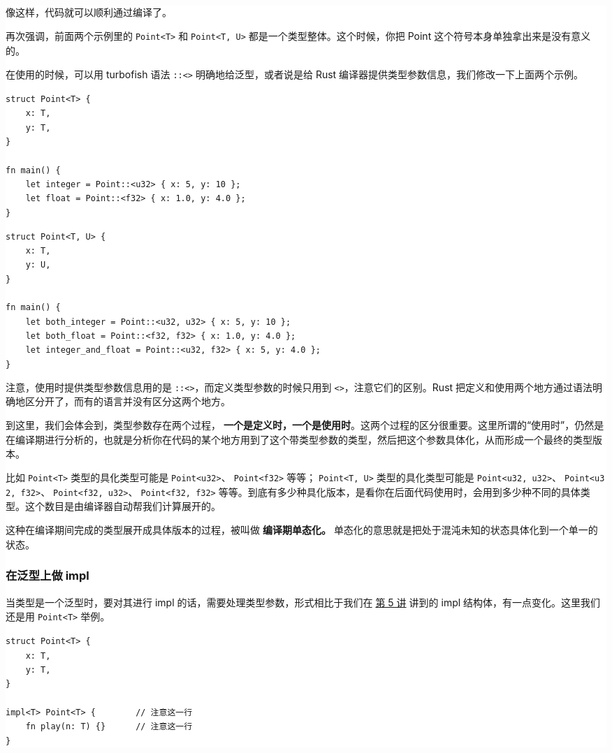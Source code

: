 像这样，代码就可以顺利通过编译了。

再次强调，前面两个示例里的 `Point<T>` 和 `Point<T, U>` 都是一个类型整体。这个时候，你把 Point 这个符号本身单独拿出来是没有意义的。

在使用的时候，可以用 turbofish 语法 `::<>` 明确地给泛型，或者说是给 Rust 编译器提供类型参数信息，我们修改一下上面两个示例。

```plain
struct Point<T> {
    x: T,
    y: T,
}

fn main() {
    let integer = Point::<u32> { x: 5, y: 10 };
    let float = Point::<f32> { x: 1.0, y: 4.0 };
}

```

```plain
struct Point<T, U> {
    x: T,
    y: U,
}

fn main() {
    let both_integer = Point::<u32, u32> { x: 5, y: 10 };
    let both_float = Point::<f32, f32> { x: 1.0, y: 4.0 };
    let integer_and_float = Point::<u32, f32> { x: 5, y: 4.0 };
}

```

注意，使用时提供类型参数信息用的是 `::<>`，而定义类型参数的时候只用到 `<>`，注意它们的区别。Rust 把定义和使用两个地方通过语法明确地区分开了，而有的语言并没有区分这两个地方。

到这里，我们会体会到，类型参数存在两个过程， **一个是定义时，一个是使用时**。这两个过程的区分很重要。这里所谓的“使用时”，仍然是在编译期进行分析的，也就是分析你在代码的某个地方用到了这个带类型参数的类型，然后把这个参数具体化，从而形成一个最终的类型版本。

比如 `Point<T>` 类型的具化类型可能是 `Point<u32>`、 `Point<f32>` 等等； `Point<T, U>` 类型的具化类型可能是 `Point<u32, u32>`、 `Point<u32, f32>`、 `Point<f32, u32>`、 `Point<f32, f32>` 等等。到底有多少种具化版本，是看你在后面代码使用时，会用到多少种不同的具体类型。这个数目是由编译器自动帮我们计算展开的。

这种在编译期间完成的类型展开成具体版本的过程，被叫做 **编译期单态化。** 单态化的意思就是把处于混沌未知的状态具体化到一个单一的状态。

### 在泛型上做 impl

当类型是一个泛型时，要对其进行 impl 的话，需要处理类型参数，形式相比于我们在 [第 5 讲](https://time.geekbang.org/column/article/720991) 讲到的 impl 结构体，有一点变化。这里我们还是用 `Point<T>` 举例。

```plain
struct Point<T> {
    x: T,
    y: T,
}

impl<T> Point<T> {        // 注意这一行
    fn play(n: T) {}      // 注意这一行
}

```
